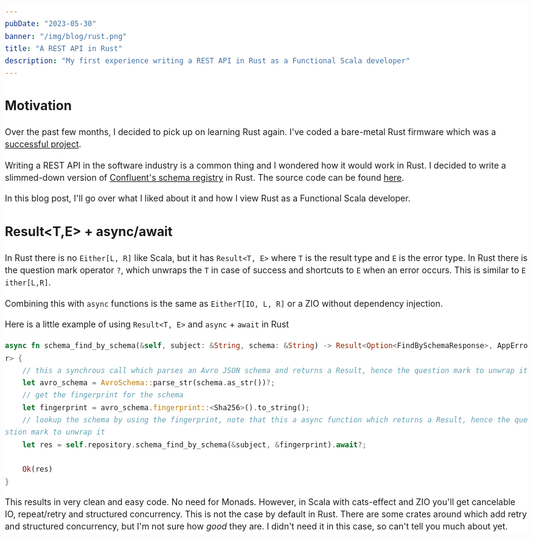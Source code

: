 ```yaml
---
pubDate: "2023-05-30"
banner: "/img/blog/rust.png"
title: "A REST API in Rust"
description: "My first experience writing a REST API in Rust as a Functional Scala developer"
---
```


## Motivation

Over the past few months, I decided to pick up on learning Rust again. I've coded a bare-metal Rust firmware which was a [successful project](/blog/baremetalrust-esp32). 

Writing a REST API in the software industry is a common thing and I wondered how it would work in Rust. I decided to write a slimmed-down version of [Confluent's schema registry](https://docs.confluent.io/platform/current/schema-registry/index.html) in Rust. The source code can be found [here](https://github.com/vectos/rs-schema-registry). 

In this blog post, I'll go over what I liked about it and how I view Rust as a Functional Scala developer. 

## Result<T,E> + async/await

In Rust there is no `Either[L, R]` like Scala, but it has `Result<T, E>` where `T` is the result type and `E` is the error type. In Rust there is the question mark operator `?`, which unwraps the `T` in case of success and shortcuts to `E` when an error occurs. This is similar to `Either[L,R]`.

Combining this with `async` functions is the same as `EitherT[IO, L, R]` or a ZIO without dependency injection. 

Here is a little example of using `Result<T, E>` and `async` + `await` in Rust

```rust
async fn schema_find_by_schema(&self, subject: &String, schema: &String) -> Result<Option<FindBySchemaResponse>, AppError> {
    // this a synchrous call which parses an Avro JSON schema and returns a Result, hence the question mark to unwrap it
    let avro_schema = AvroSchema::parse_str(schema.as_str())?;
    // get the fingerprint for the schema
    let fingerprint = avro_schema.fingerprint::<Sha256>().to_string();
    // lookup the schema by using the fingerprint, note that this a async function which returns a Result, hence the question mark to unwrap it
    let res = self.repository.schema_find_by_schema(&subject, &fingerprint).await?;

    Ok(res)
}
```

This results in very clean and easy code. No need for Monads. However, in Scala with cats-effect and ZIO you'll get cancelable IO, repeat/retry and structured concurrency. This is not the case by default in Rust. There are some crates around which add retry and structured concurrency, but I'm not sure how _good_ they are. I didn't need it in this case, so can't tell you much about yet.

